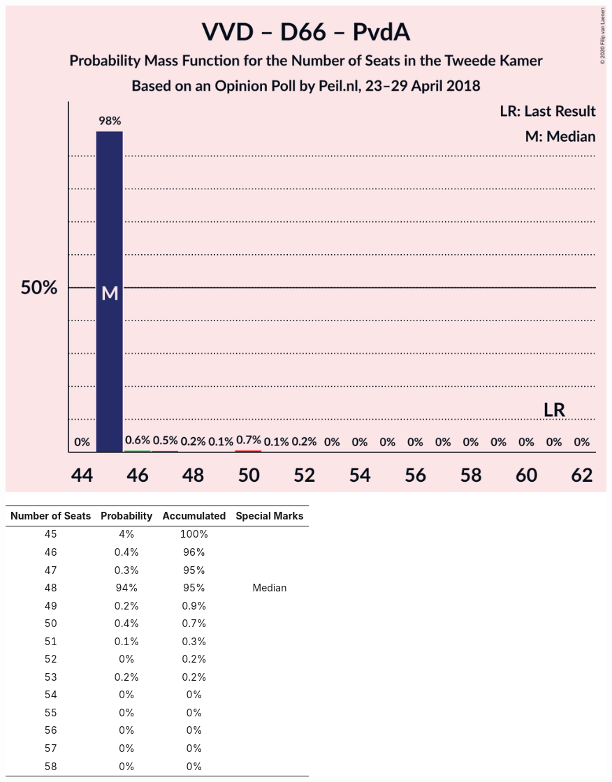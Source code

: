 ![Graph with seats probability mass function not yet produced](2018-04-29-Peilnl-coalitions-seats-pmf-vvd–d66–pvda.png "Seats Probability Mass Function")

| Number of Seats | Probability | Accumulated | Special Marks |
|:---------------:|:-----------:|:-----------:|:-------------:|
| 45 | 4% | 100% |  |
| 46 | 0.4% | 96% |  |
| 47 | 0.3% | 95% |  |
| 48 | 94% | 95% | Median |
| 49 | 0.2% | 0.9% |  |
| 50 | 0.4% | 0.7% |  |
| 51 | 0.1% | 0.3% |  |
| 52 | 0% | 0.2% |  |
| 53 | 0.2% | 0.2% |  |
| 54 | 0% | 0% |  |
| 55 | 0% | 0% |  |
| 56 | 0% | 0% |  |
| 57 | 0% | 0% |  |
| 58 | 0% | 0% |  |